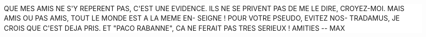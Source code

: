 QUE MES AMIS NE S'Y REPERENT PAS, C'EST UNE EVIDENCE.
ILS NE SE PRIVENT PAS DE ME LE DIRE, CROYEZ-MOI. MAIS AMIS OU PAS AMIS,
TOUT LE MONDE EST A LA MEME EN- SEIGNE ! POUR VOTRE PSEUDO, EVITEZ NOS-
TRADAMUS, JE CROIS QUE C'EST DEJA PRIS. ET "PACO RABANNE", CA NE FERAIT
PAS TRES SERIEUX ! AMITIES -- MAX